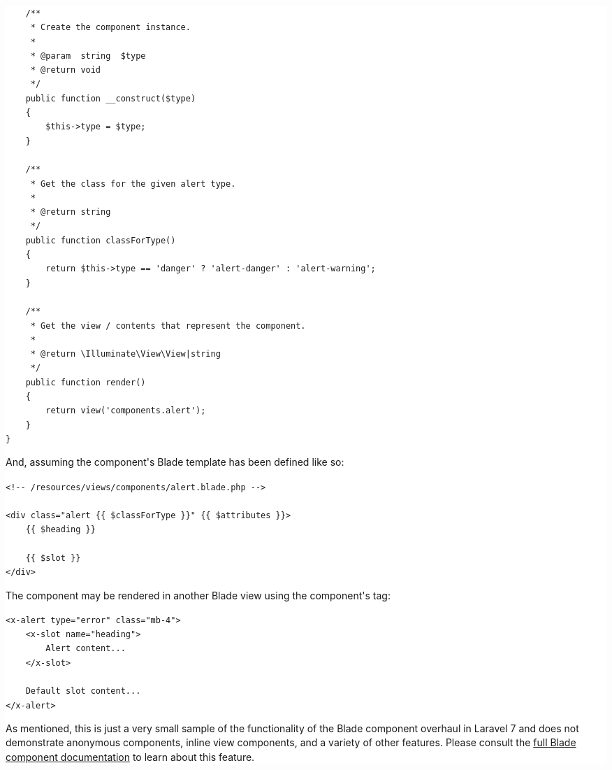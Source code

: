         /**
         * Create the component instance.
         *
         * @param  string  $type
         * @return void
         */
        public function __construct($type)
        {
            $this->type = $type;
        }

        /**
         * Get the class for the given alert type.
         *
         * @return string
         */
        public function classForType()
        {
            return $this->type == 'danger' ? 'alert-danger' : 'alert-warning';
        }

        /**
         * Get the view / contents that represent the component.
         *
         * @return \Illuminate\View\View|string
         */
        public function render()
        {
            return view('components.alert');
        }
    }

And, assuming the component's Blade template has been defined like so:

    <!-- /resources/views/components/alert.blade.php -->

    <div class="alert {{ $classForType }}" {{ $attributes }}>
        {{ $heading }}

        {{ $slot }}
    </div>

The component may be rendered in another Blade view using the component's tag:

    <x-alert type="error" class="mb-4">
        <x-slot name="heading">
            Alert content...
        </x-slot>

        Default slot content...
    </x-alert>

As mentioned, this is just a very small sample of the functionality of the Blade component overhaul in Laravel 7 and does not demonstrate anonymous components, inline view components, and a variety of other features. Please consult the [full Blade component documentation](/docs/{{version}}/blade#components) to learn about this feature.
